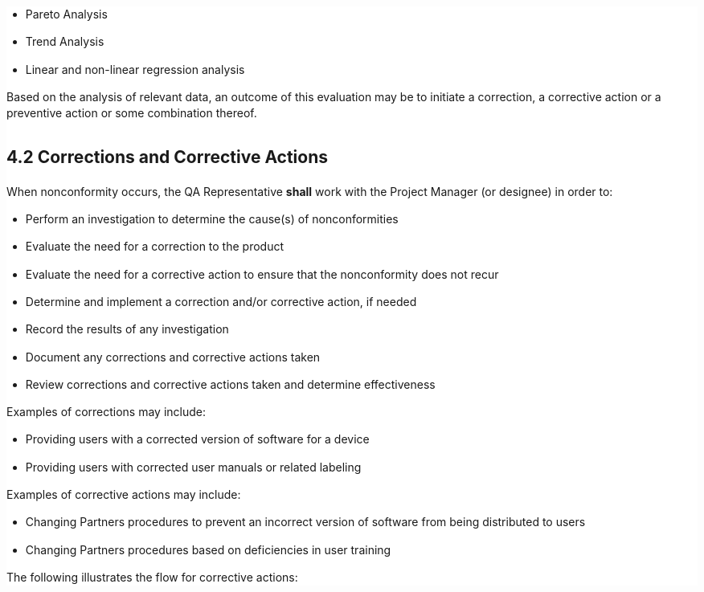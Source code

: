 -   Pareto Analysis

-   Trend Analysis

-   Linear and non-linear regression analysis

Based on the analysis of relevant data, an outcome of this evaluation
may be to initiate a correction, a corrective action or a preventive
action or some combination thereof.

## 4.2 Corrections and Corrective Actions

When nonconformity occurs, the QA Representative **shall** work with
the Project Manager (or designee) in order to:

-   Perform an investigation to determine the cause(s) of
    nonconformities

-   Evaluate the need for a correction to the product

-   Evaluate the need for a corrective action to ensure that the
    nonconformity does not recur

-   Determine and implement a correction and/or corrective action, if
    needed

-   Record the results of any investigation

-   Document any corrections and corrective actions taken

-   Review corrections and corrective actions taken and determine
    effectiveness

Examples of corrections may include:

-   Providing users with a corrected version of software for a device

-   Providing users with corrected user manuals or related labeling

Examples of corrective actions may include:

-   Changing Partners procedures to prevent an incorrect version of
    software from being distributed to users

-   Changing Partners procedures based on deficiencies in user training

The following illustrates the flow for corrective actions:
